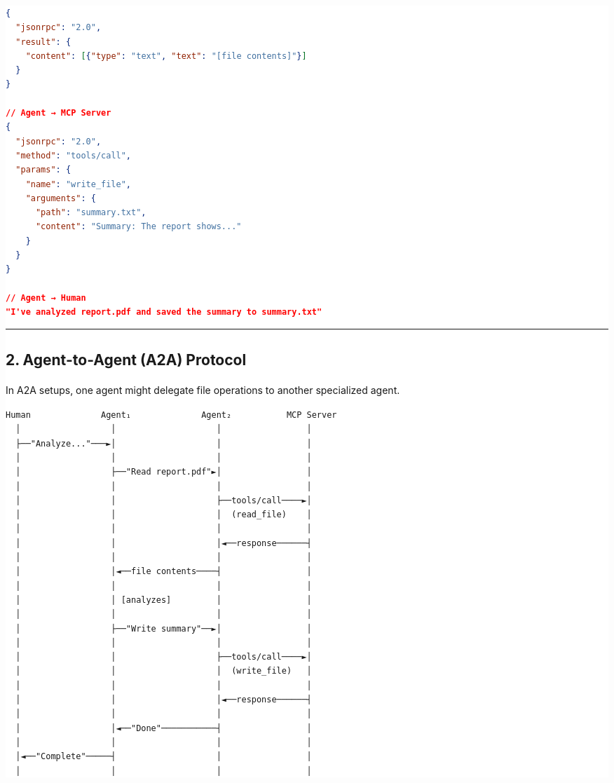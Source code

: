 ```json
{
  "jsonrpc": "2.0",
  "result": {
    "content": [{"type": "text", "text": "[file contents]"}]
  }
}

// Agent → MCP Server
{
  "jsonrpc": "2.0",
  "method": "tools/call",
  "params": {
    "name": "write_file",
    "arguments": {
      "path": "summary.txt",
      "content": "Summary: The report shows..."
    }
  }
}

// Agent → Human
"I've analyzed report.pdf and saved the summary to summary.txt"
```

---

## 2. Agent-to-Agent (A2A) Protocol

In A2A setups, one agent might delegate file operations to another specialized agent.

```
Human              Agent₁              Agent₂           MCP Server
  │                  │                    │                 │
  ├──"Analyze..."───►│                    │                 │
  │                  │                    │                 │
  │                  ├──"Read report.pdf"►│                 │
  │                  │                    │                 │
  │                  │                    ├──tools/call────►│
  │                  │                    │  (read_file)    │
  │                  │                    │                 │
  │                  │                    │◄──response──────┤
  │                  │                    │                 │
  │                  │◄──file contents────┤                 │
  │                  │                    │                 │
  │                  │ [analyzes]         │                 │
  │                  │                    │                 │
  │                  ├──"Write summary"──►│                 │
  │                  │                    │                 │
  │                  │                    ├──tools/call────►│
  │                  │                    │  (write_file)   │
  │                  │                    │                 │
  │                  │                    │◄──response──────┤
  │                  │                    │                 │
  │                  │◄──"Done"───────────┤                 │
  │                  │                    │                 │
  │◄──"Complete"─────┤                    │                 │
  │                  │                    │                 │
```
